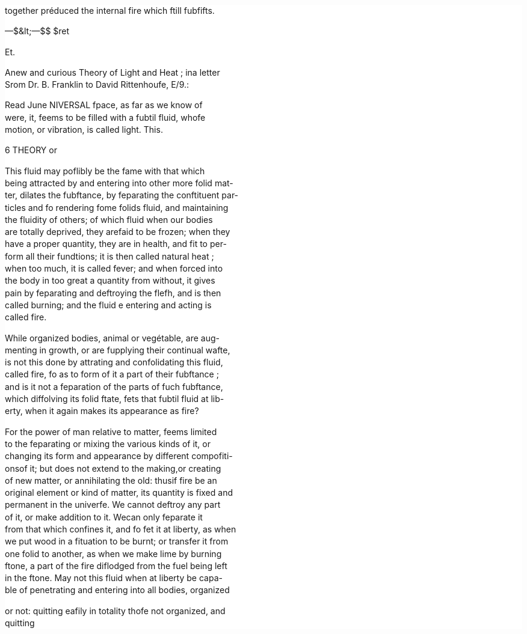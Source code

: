together préduced the internal fire which ftill fubfifts.  
  
—$&lt;—$$ $ret  
  
Et.  
  
Anew and curious Theory of Light and Heat ; ina letter  
Srom Dr. B. Franklin to David Rittenhoufe, E/9.:  
  
Read June NIVERSAL fpace, as far as we know of  
were, it, feems to be filled with a fubtil fluid, whofe  
motion, or vibration, is called light. This.  
  
  
  
6 THEORY or  
  
This fluid may poflibly be the fame with that which  
being attracted by and entering into other more folid mat-  
ter, dilates the fubftance, by feparating the conftituent par-  
ticles and fo rendering fome folids fluid, and maintaining  
the fluidity of others; of which fluid when our bodies  
are totally deprived, they arefaid to be frozen; when they  
have a proper quantity, they are in health, and fit to per-  
form all their fundtions; it is then called natural heat ;  
when too much, it is called fever; and when forced into  
the body in too great a quantity from without, it gives  
pain by feparating and deftroying the flefh, and is then  
called burning; and the fluid e entering and acting is  
called fire.  
  
While organized bodies, animal or vegétable, are aug-  
menting in growth, or are fupplying their continual wafte,  
is not this done by attrating and confolidating this fluid,  
called fire, fo as to form of it a part of their fubftance ;  
and is it not a feparation of the parts of fuch fubftance,  
which diffolving its folid ftate, fets that fubtil fluid at lib-  
erty, when it again makes its appearance as fire?  
  
For the power of man relative to matter, feems limited  
to the feparating or mixing the various kinds of it, or  
changing its form and appearance by different compofiti-  
onsof it; but does not extend to the making,or creating  
of new matter, or annihilating the old: thusif fire be an  
original element or kind of matter, its quantity is fixed and  
permanent in the univerfe. We cannot deftroy any part  
of it, or make addition to it. Wecan only feparate it  
from that which confines it, and fo fet it at liberty, as when  
we put wood in a fituation to be burnt; or transfer it from  
one folid to another, as when we make lime by burning  
ftone, a part of the fire diflodged from the fuel being left  
in the ftone. May not this fluid when at liberty be capa-  
ble of penetrating and entering into all bodies, organized  
  
or not: quitting eafily in totality thofe not organized, and  
quitting  
  
